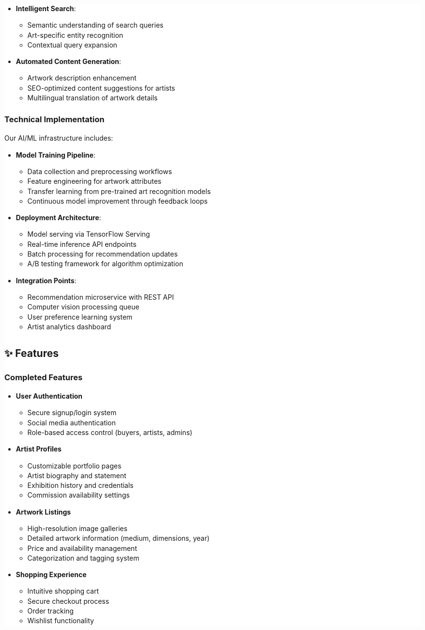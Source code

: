 - **Intelligent Search**:
  - Semantic understanding of search queries
  - Art-specific entity recognition
  - Contextual query expansion

- **Automated Content Generation**:
  - Artwork description enhancement
  - SEO-optimized content suggestions for artists
  - Multilingual translation of artwork details

### Technical Implementation

Our AI/ML infrastructure includes:

- **Model Training Pipeline**:
  - Data collection and preprocessing workflows
  - Feature engineering for artwork attributes
  - Transfer learning from pre-trained art recognition models
  - Continuous model improvement through feedback loops

- **Deployment Architecture**:
  - Model serving via TensorFlow Serving
  - Real-time inference API endpoints
  - Batch processing for recommendation updates
  - A/B testing framework for algorithm optimization

- **Integration Points**:
  - Recommendation microservice with REST API
  - Computer vision processing queue
  - User preference learning system
  - Artist analytics dashboard

## ✨ Features

### Completed Features
- **User Authentication**
  - Secure signup/login system
  - Social media authentication
  - Role-based access control (buyers, artists, admins)

- **Artist Profiles**
  - Customizable portfolio pages
  - Artist biography and statement
  - Exhibition history and credentials
  - Commission availability settings

- **Artwork Listings**
  - High-resolution image galleries
  - Detailed artwork information (medium, dimensions, year)
  - Price and availability management
  - Categorization and tagging system

- **Shopping Experience**
  - Intuitive shopping cart
  - Secure checkout process
  - Order tracking
  - Wishlist functionality
